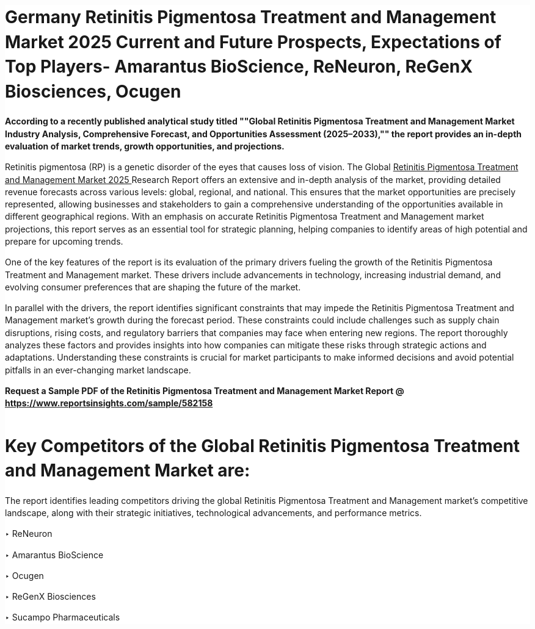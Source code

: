 # Germany Retinitis Pigmentosa Treatment and Management Market 2025 Current and Future Prospects, Expectations of Top Players- Amarantus BioScience, ReNeuron,  ReGenX Biosciences,  Ocugen

<strong>According to a recently published analytical study titled ""Global Retinitis Pigmentosa Treatment and Management Market Industry Analysis, Comprehensive Forecast, and Opportunities Assessment (2025–2033),"" the report provides an in-depth evaluation of market trends, growth opportunities, and projections.</strong>

Retinitis pigmentosa (RP) is a genetic disorder of the eyes that causes loss of vision. The Global <a href=https://www.reportsinsights.com/sample/582158>Retinitis Pigmentosa Treatment and Management Market 2025 </a> Research Report offers an extensive and in-depth analysis of the market, providing detailed revenue forecasts across various levels: global, regional, and national. This ensures that the market opportunities are precisely represented, allowing businesses and stakeholders to gain a comprehensive understanding of the opportunities available in different geographical regions. With an emphasis on accurate Retinitis Pigmentosa Treatment and Management market projections, this report serves as an essential tool for strategic planning, helping companies to identify areas of high potential and prepare for upcoming trends.

One of the key features of the report is its evaluation of the primary drivers fueling the growth of the Retinitis Pigmentosa Treatment and Management market. These drivers include advancements in technology, increasing industrial demand, and evolving consumer preferences that are shaping the future of the market. 

In parallel with the drivers, the report identifies significant constraints that may impede the Retinitis Pigmentosa Treatment and Management market’s growth during the forecast period. These constraints could include challenges such as supply chain disruptions, rising costs, and regulatory barriers that companies may face when entering new regions. The report thoroughly analyzes these factors and provides insights into how companies can mitigate these risks through strategic actions and adaptations. Understanding these constraints is crucial for market participants to make informed decisions and avoid potential pitfalls in an ever-changing market landscape.

<strong>Request a Sample PDF of the Retinitis Pigmentosa Treatment and Management Market Report </strong><strong>@<a href=https://www.reportsinsights.com/sample/582158> https://www.reportsinsights.com/sample/582158</a></strong></font>

# <strong>Key Competitors of the Global Retinitis Pigmentosa Treatment and Management Market are:</strong>

The report identifies leading competitors driving the global Retinitis Pigmentosa Treatment and Management market’s competitive landscape, along with their strategic initiatives, technological advancements, and performance metrics.

‣ ReNeuron

‣ Amarantus BioScience

‣ Ocugen

‣ ReGenX Biosciences

‣ Sucampo Pharmaceuticals
